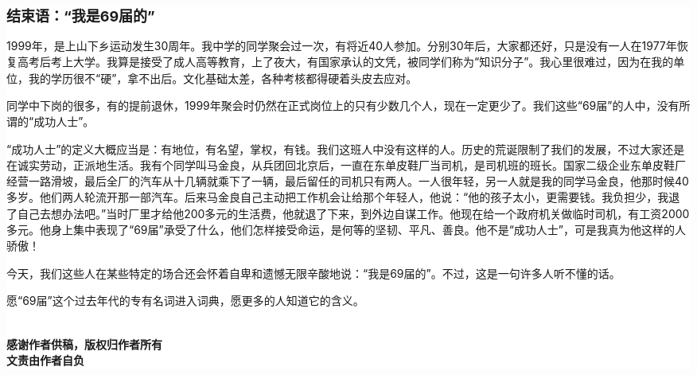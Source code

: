  </p>
 <p>
  <b>
   <font size="4">
    结束语：“我是69届的”
   </font>
  </b>
 </p>
 <p>
  1999年，是上山下乡运动发生30周年。我中学的同学聚会过一次，有将近40人参加。分别30年后，大家都还好，只是没有一人在1977年恢复高考后考上大学。我算是接受了成人高等教育，上了夜大，有国家承认的文凭，被同学们称为“知识分子”。我心里很难过，因为在我的单位，我的学历很不“硬”，拿不出后。文化基础太差，各种考核都得硬着头皮去应对。
 </p>
 <p>
  同学中下岗的很多，有的提前退休，1999年聚会时仍然在正式岗位上的只有少数几个人，现在一定更少了。我们这些“69届”的人中，没有所谓的“成功人士”。
 </p>
 <p>
  “成功人士”的定义大概应当是：有地位，有名望，掌权，有钱。我们这班人中没有这样的人。历史的荒诞限制了我们的发展，不过大家还是在诚实劳动，正派地生活。我有个同学叫马金良，从兵团回北京后，一直在东单皮鞋厂当司机，是司机班的班长。国家二级企业东单皮鞋厂经营一路滑坡，最后全厂的汽车从十几辆就乘下了一辆，最后留任的司机只有两人。一人很年轻，另一人就是我的同学马金良，他那时候40多岁。他们两人轮流开那一部汽车。后来马金良自己主动把工作机会让给那个年轻人，他说：“他的孩子太小，更需要钱。我负担少，我退了自己去想办法吧。”当时厂里才给他200多元的生活费，他就退了下来，到外边自谋工作。他现在给一个政府机关做临时司机，有工资2000多元。他身上集中表现了“69届”承受了什么，他们怎样接受命运，是何等的坚韧、平凡、善良。他不是“成功人士”，可是我真为他这样的人骄傲！
 </p>
 <p>
  今天，我们这些人在某些特定的场合还会怀着自卑和遗憾无限辛酸地说：“我是69届的”。不过，这是一句许多人听不懂的话。
 </p>
 <p>
  愿“69届”这个过去年代的专有名词进入词典，愿更多的人知道它的含义。
 </p>
 <p>
  <br/>
  <strong>
   感谢作者供稿，版权归作者所有
   <br/>
   文责由作者自负
  </strong>
 </p>
</div>

